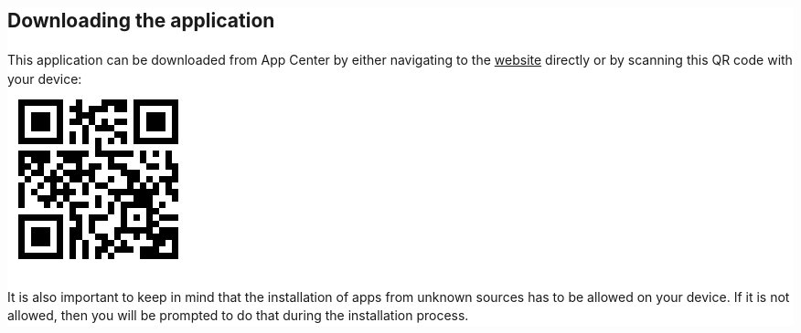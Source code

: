 ## Downloading the application

This application can be downloaded from App Center by either navigating to the [website](https://install.appcenter.ms/orgs/ax/apps/axinom-drm-sample-player-1/distribution_groups/public) directly or by scanning this QR code with your device:  
![](Images/qr_code.png)

It is also important to keep in mind that the installation of apps from unknown sources has to be allowed on your device. If it is not allowed, then you will be prompted to do that during the installation process.